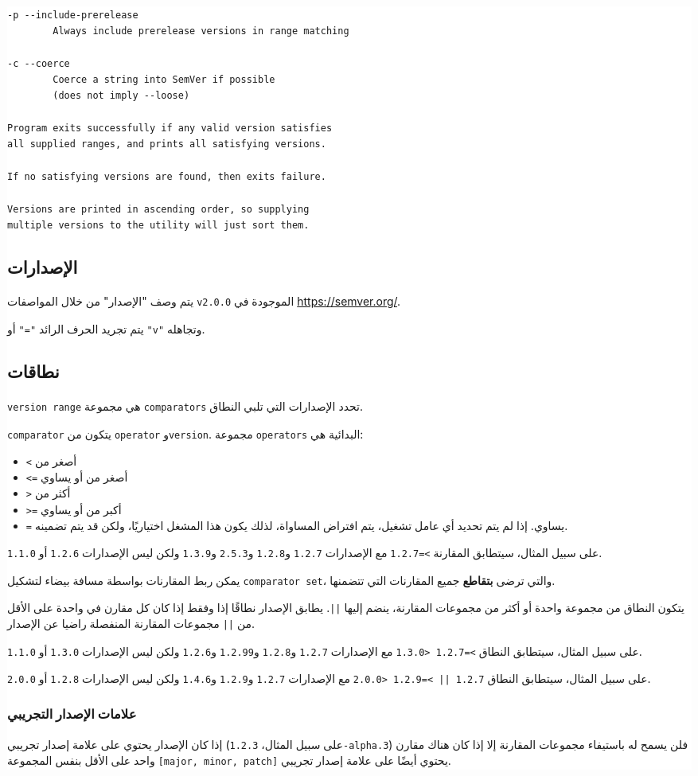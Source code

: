 ```
-p --include-prerelease
        Always include prerelease versions in range matching

-c --coerce
        Coerce a string into SemVer if possible
        (does not imply --loose)

Program exits successfully if any valid version satisfies
all supplied ranges, and prints all satisfying versions.

If no satisfying versions are found, then exits failure.

Versions are printed in ascending order, so supplying
multiple versions to the utility will just sort them.
```

## <a name="versions"></a>الإصدارات

يتم وصف "الإصدار" من خلال المواصفات `v2.0.0` الموجودة في <https://semver.org/>.

يتم تجريد الحرف الرائد `"="` أو `"v"` وتجاهله.

## <a name="ranges"></a>نطاقات

`version range` هي مجموعة `comparators` تحدد الإصدارات التي تلبي النطاق.

`comparator` يتكون من `operator` و`version`.  مجموعة `operators` البدائية هي:

* `<` أصغر من
* `<=` أصغر من أو يساوي
* `>` أكثر من
* `>=` أكبر من أو يساوي
* `=` يساوي.  إذا لم يتم تحديد أي عامل تشغيل، يتم افتراض المساواة، لذلك يكون هذا المشغل اختياريًا، ولكن قد يتم تضمينه.

على سبيل المثال، سيتطابق المقارنة `>=1.2.7` مع الإصدارات `1.2.7` و`1.2.8` و`2.5.3` و`1.3.9` ولكن ليس الإصدارات `1.2.6` أو `1.1.0`.

يمكن ربط المقارنات بواسطة مسافة بيضاء لتشكيل `comparator set`، والتي ترضى **بتقاطع** جميع المقارنات التي تتضمنها.

يتكون النطاق من مجموعة واحدة أو أكثر من مجموعات المقارنة، ينضم إليها `||`.  يطابق الإصدار نطاقًا إذا وفقط إذا كان كل مقارن في واحدة على الأقل من `||` مجموعات المقارنة المنفصلة راضيا عن الإصدار.

على سبيل المثال، سيتطابق النطاق `>=1.2.7 <1.3.0` مع الإصدارات `1.2.7` و`1.2.8` و`1.2.99` و`1.2.6` ولكن ليس الإصدارات `1.3.0` أو `1.1.0`.

على سبيل المثال، سيتطابق النطاق `1.2.7 || >=1.2.9 <2.0.0` مع الإصدارات `1.2.7` و`1.2.9` و`1.4.6` ولكن ليس الإصدارات `1.2.8` أو `2.0.0`.

### <a name="prerelease-tags"></a>علامات الإصدار التجريبي

إذا كان الإصدار يحتوي على علامة إصدار تجريبي (على سبيل المثال، `1.2.3-alpha.3`) فلن يسمح له باستيفاء مجموعات المقارنة إلا إذا كان هناك مقارن واحد على الأقل بنفس المجموعة `[major, minor, patch]` يحتوي أيضًا على علامة إصدار تجريبي.
